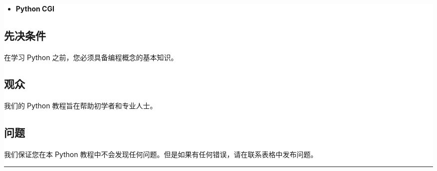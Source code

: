 *   **Python CGI**

## 先决条件

在学习 Python 之前，您必须具备编程概念的基本知识。

## 观众

我们的 Python 教程旨在帮助初学者和专业人士。

## 问题

我们保证您在本 Python 教程中不会发现任何问题。但是如果有任何错误，请在联系表格中发布问题。

* * *